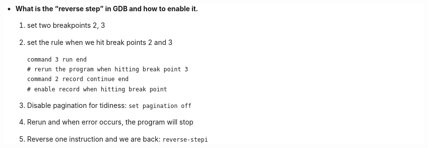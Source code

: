 - **What is the “reverse step” in GDB and how to enable it.**

  1. set two breakpoints 2, 3

  2. set the rule when we hit break points 2 and 3

     ```shell
     command 3 run end
     # rerun the program when hitting break point 3
     command 2 record continue end
     # enable record when hitting break point 
     ```

  3. Disable pagination for tidiness: `set pagination off`
  4. Rerun and when error occurs, the program will stop
  5. Reverse one instruction and we are back: `reverse-stepi`

